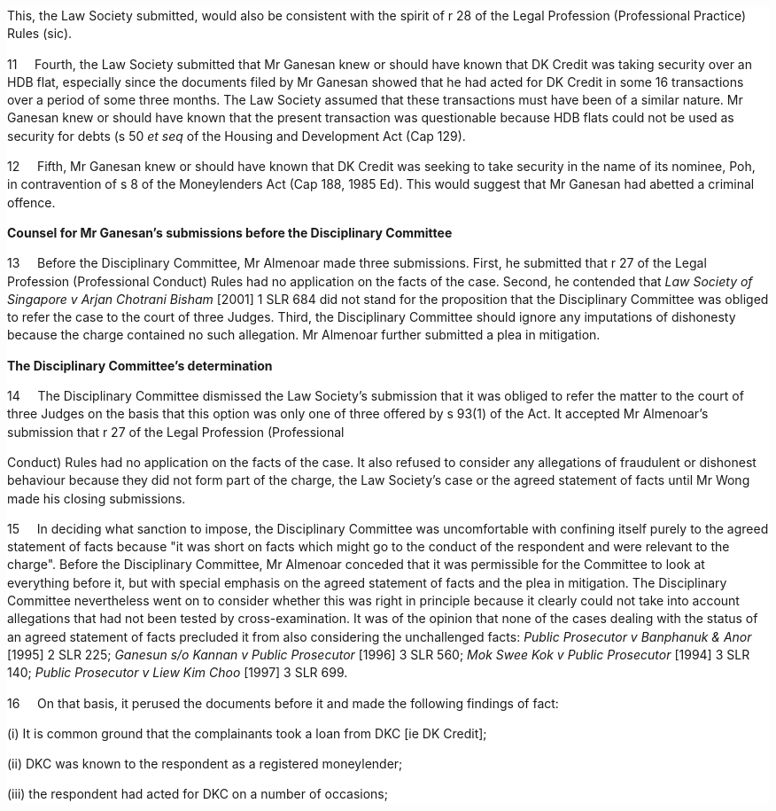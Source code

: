 This, the Law Society submitted, would also be consistent with the spirit of r 28 of the Legal Profession (Professional Practice) Rules (sic). 

11     Fourth, the Law Society submitted that Mr Ganesan knew or should have known that DK Credit was taking security over an HDB flat, especially since the documents filed by Mr Ganesan showed that he had acted for DK Credit in some 16 transactions over a period of some three months. The Law Society assumed that these transactions must have been of a similar nature. Mr Ganesan knew or should have known that the present transaction was questionable because HDB flats could not be used as security for debts (s 50 _et seq_ of the Housing and Development Act (Cap 129). 

12     Fifth, Mr Ganesan knew or should have known that DK Credit was seeking to take security in the name of its nominee, Poh, in contravention of s 8 of the Moneylenders Act (Cap 188, 1985 Ed). This would suggest that Mr Ganesan had abetted a criminal offence. 

**Counsel for Mr Ganesan’s submissions before the Disciplinary Committee** 

13     Before the Disciplinary Committee, Mr Almenoar made three submissions. First, he submitted that r 27 of the Legal Profession (Professional Conduct) Rules had no application on the facts of the case. Second, he contended that _Law Society of Singapore v Arjan Chotrani Bisham_ <span class="citation">[2001] 1 SLR 684</span> did not stand for the proposition that the Disciplinary Committee was obliged to refer the case to the court of three Judges. Third, the Disciplinary Committee should ignore any imputations of dishonesty because the charge contained no such allegation. Mr Almenoar further submitted a plea in mitigation. 

**The Disciplinary Committee’s determination** 

14     The Disciplinary Committee dismissed the Law Society’s submission that it was obliged to refer the matter to the court of three Judges on the basis that this option was only one of three offered by s 93(1) of the Act. It accepted Mr Almenoar’s submission that r 27 of the Legal Profession (Professional 


Conduct) Rules had no application on the facts of the case. It also refused to consider any allegations of fraudulent or dishonest behaviour because they did not form part of the charge, the Law Society’s case or the agreed statement of facts until Mr Wong made his closing submissions. 

15     In deciding what sanction to impose, the Disciplinary Committee was uncomfortable with confining itself purely to the agreed statement of facts because "it was short on facts which might go to the conduct of the respondent and were relevant to the charge". Before the Disciplinary Committee, Mr Almenoar conceded that it was permissible for the Committee to look at everything before it, but with special emphasis on the agreed statement of facts and the plea in mitigation. The Disciplinary Committee nevertheless went on to consider whether this was right in principle because it clearly could not take into account allegations that had not been tested by cross-examination. It was of the opinion that none of the cases dealing with the status of an agreed statement of facts precluded it from also considering the unchallenged facts: _Public Prosecutor v Banphanuk & Anor_ <span class="citation">[1995] 2 SLR 225</span>; _Ganesun s/o Kannan v Public Prosecutor_ <span class="citation">[1996] 3 SLR 560</span>; _Mok Swee Kok v Public Prosecutor_ <span class="citation">[1994] 3 SLR 140</span>; _Public Prosecutor v Liew Kim Choo_ <span class="citation">[1997] 3 SLR 699</span>. 

16     On that basis, it perused the documents before it and made the following findings of fact: 

 (i) It is common ground that the complainants took a loan from DKC [ie DK Credit]; 

 (ii) DKC was known to the respondent as a registered moneylender; 

 (iii) the respondent had acted for DKC on a number of occasions; 
